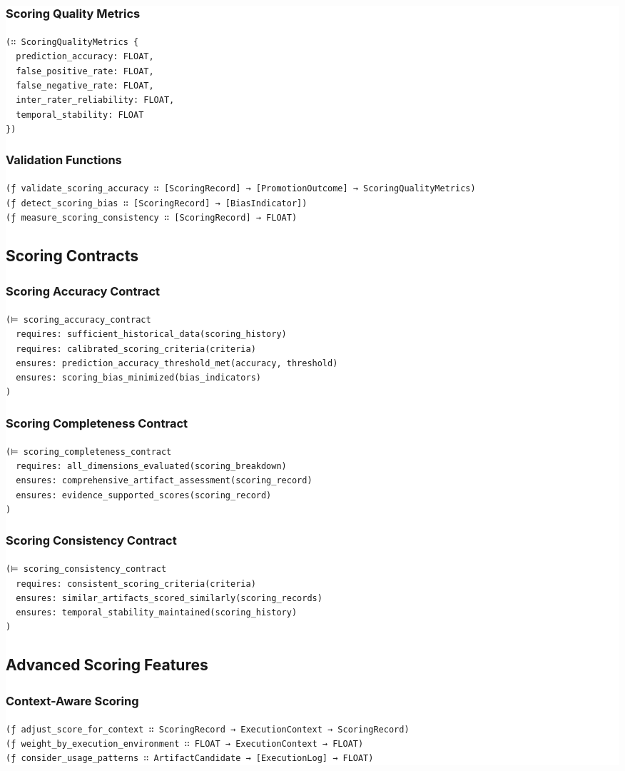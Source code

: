 ### Scoring Quality Metrics
```
(∷ ScoringQualityMetrics {
  prediction_accuracy: FLOAT,
  false_positive_rate: FLOAT,
  false_negative_rate: FLOAT,
  inter_rater_reliability: FLOAT,
  temporal_stability: FLOAT
})
```

### Validation Functions
```
(ƒ validate_scoring_accuracy ∷ [ScoringRecord] → [PromotionOutcome] → ScoringQualityMetrics)
(ƒ detect_scoring_bias ∷ [ScoringRecord] → [BiasIndicator])
(ƒ measure_scoring_consistency ∷ [ScoringRecord] → FLOAT)
```

## Scoring Contracts

### Scoring Accuracy Contract
```
(⊨ scoring_accuracy_contract
  requires: sufficient_historical_data(scoring_history)
  requires: calibrated_scoring_criteria(criteria)
  ensures: prediction_accuracy_threshold_met(accuracy, threshold)
  ensures: scoring_bias_minimized(bias_indicators)
)
```

### Scoring Completeness Contract
```
(⊨ scoring_completeness_contract
  requires: all_dimensions_evaluated(scoring_breakdown)
  ensures: comprehensive_artifact_assessment(scoring_record)
  ensures: evidence_supported_scores(scoring_record)
)
```

### Scoring Consistency Contract
```
(⊨ scoring_consistency_contract
  requires: consistent_scoring_criteria(criteria)
  ensures: similar_artifacts_scored_similarly(scoring_records)
  ensures: temporal_stability_maintained(scoring_history)
)
```

## Advanced Scoring Features

### Context-Aware Scoring
```
(ƒ adjust_score_for_context ∷ ScoringRecord → ExecutionContext → ScoringRecord)
(ƒ weight_by_execution_environment ∷ FLOAT → ExecutionContext → FLOAT)
(ƒ consider_usage_patterns ∷ ArtifactCandidate → [ExecutionLog] → FLOAT)
```
